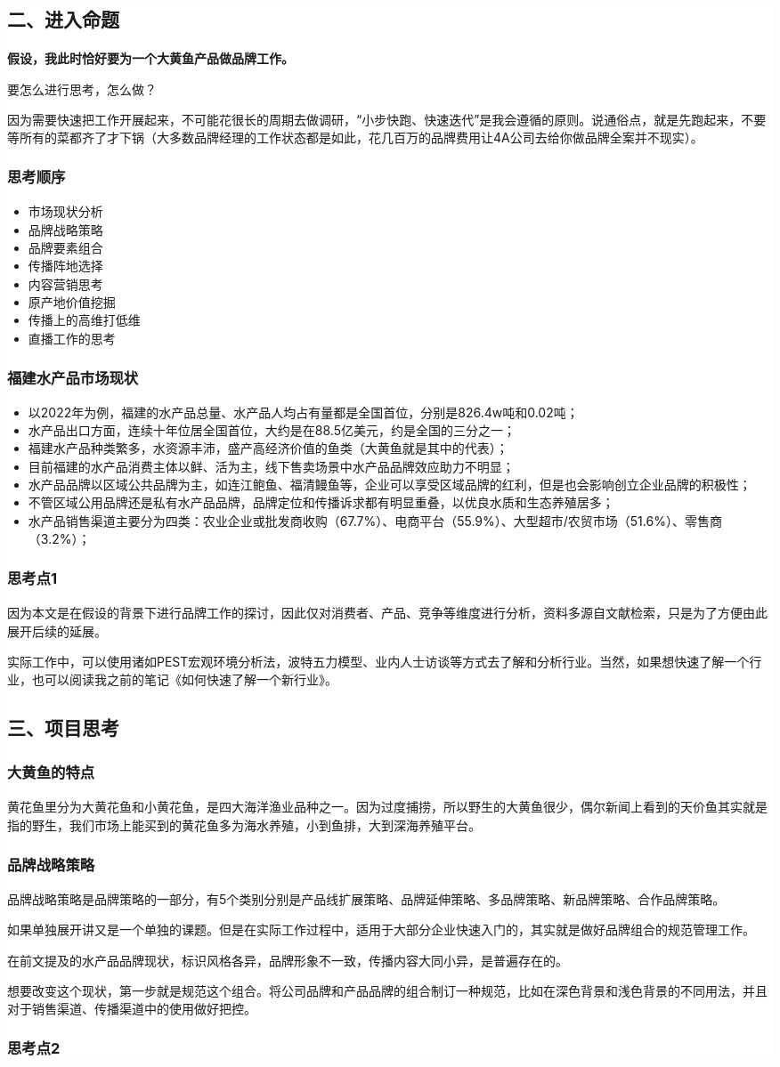 ## 二、进入命题

**假设，我此时恰好要为一个大黄鱼产品做品牌工作。**

要怎么进行思考，怎么做？

因为需要快速把工作开展起来，不可能花很长的周期去做调研，“小步快跑、快速迭代”是我会遵循的原则。说通俗点，就是先跑起来，不要等所有的菜都齐了才下锅（大多数品牌经理的工作状态都是如此，花几百万的品牌费用让4A公司去给你做品牌全案并不现实）。

### 思考顺序

*   市场现状分析
*   品牌战略策略
*   品牌要素组合
*   传播阵地选择
*   内容营销思考
*   原产地价值挖掘
*   传播上的高维打低维
*   直播工作的思考

### 福建水产品市场现状

*   以2022年为例，福建的水产品总量、水产品人均占有量都是全国首位，分别是826.4w吨和0.02吨；
*   水产品出口方面，连续十年位居全国首位，大约是在88.5亿美元，约是全国的三分之一；
*   福建水产品种类繁多，水资源丰沛，盛产高经济价值的鱼类（大黄鱼就是其中的代表）；
*   目前福建的水产品消费主体以鲜、活为主，线下售卖场景中水产品品牌效应助力不明显；
*   水产品品牌以区域公共品牌为主，如连江鲍鱼、福清鳗鱼等，企业可以享受区域品牌的红利，但是也会影响创立企业品牌的积极性；
*   不管区域公用品牌还是私有水产品品牌，品牌定位和传播诉求都有明显重叠，以优良水质和生态养殖居多；
*   水产品销售渠道主要分为四类：农业企业或批发商收购（67.7%）、电商平台（55.9%）、大型超市/农贸市场（51.6%）、零售商（3.2%）；

### 思考点1

因为本文是在假设的背景下进行品牌工作的探讨，因此仅对消费者、产品、竞争等维度进行分析，资料多源自文献检索，只是为了方便由此展开后续的延展。

实际工作中，可以使用诸如PEST宏观环境分析法，波特五力模型、业内人士访谈等方式去了解和分析行业。当然，如果想快速了解一个行业，也可以阅读我之前的笔记《如何快速了解一个新行业》。

## 三、项目思考

### 大黄鱼的特点

黄花鱼里分为大黄花鱼和小黄花鱼，是四大海洋渔业品种之一。因为过度捕捞，所以野生的大黄鱼很少，偶尔新闻上看到的天价鱼其实就是指的野生，我们市场上能买到的黄花鱼多为海水养殖，小到鱼排，大到深海养殖平台。

### 品牌战略策略

品牌战略策略是品牌策略的一部分，有5个类别分别是产品线扩展策略、品牌延伸策略、多品牌策略、新品牌策略、合作品牌策略。

如果单独展开讲又是一个单独的课题。但是在实际工作过程中，适用于大部分企业快速入门的，其实就是做好品牌组合的规范管理工作。

在前文提及的水产品品牌现状，标识风格各异，品牌形象不一致，传播内容大同小异，是普遍存在的。

想要改变这个现状，第一步就是规范这个组合。将公司品牌和产品品牌的组合制订一种规范，比如在深色背景和浅色背景的不同用法，并且对于销售渠道、传播渠道中的使用做好把控。

### 思考点2
